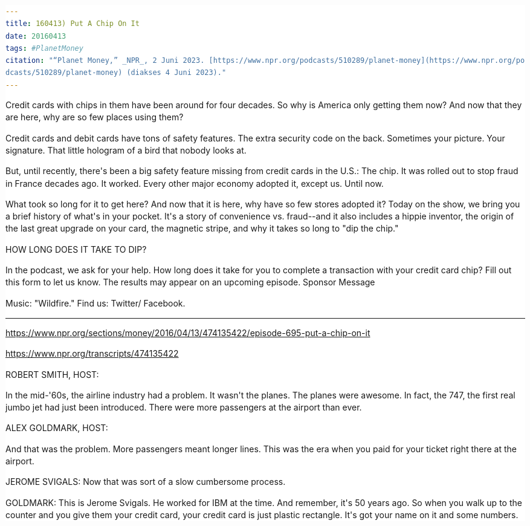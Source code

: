 ```yaml
---
title: 160413) Put A Chip On It
date: 20160413
tags: #PlanetMoney
citation: "“Planet Money,” _NPR_, 2 Juni 2023. [https://www.npr.org/podcasts/510289/planet-money](https://www.npr.org/podcasts/510289/planet-money) (diakses 4 Juni 2023)."
---
```


Credit cards with chips in them have been around for four decades. So why is America only getting them now? And now that they are here, why are so few places using them?

Credit cards and debit cards have tons of safety features. The extra security code on the back. Sometimes your picture. Your signature. That little hologram of a bird that nobody looks at.

But, until recently, there's been a big safety feature missing from credit cards in the U.S.: The chip. It was rolled out to stop fraud in France decades ago. It worked. Every other major economy adopted it, except us. Until now.

What took so long for it to get here? And now that it is here, why have so few stores adopted it? Today on the show, we bring you a brief history of what's in your pocket. It's a story of convenience vs. fraud--and it also includes a hippie inventor, the origin of the last great upgrade on your card, the magnetic stripe, and why it takes so long to "dip the chip."

HOW LONG DOES IT TAKE TO DIP?

In the podcast, we ask for your help. How long does it take for you to complete a transaction with your credit card chip? Fill out this form to let us know. The results may appear on an upcoming episode.
Sponsor Message

Music: "Wildfire." Find us: Twitter/ Facebook.

----

https://www.npr.org/sections/money/2016/04/13/474135422/episode-695-put-a-chip-on-it

https://www.npr.org/transcripts/474135422



ROBERT SMITH, HOST:

In the mid-'60s, the airline industry had a problem. It wasn't the planes. The planes were awesome. In fact, the 747, the first real jumbo jet had just been introduced. There were more passengers at the airport than ever.

ALEX GOLDMARK, HOST:

And that was the problem. More passengers meant longer lines. This was the era when you paid for your ticket right there at the airport.

JEROME SVIGALS: Now that was sort of a slow cumbersome process.

GOLDMARK: This is Jerome Svigals. He worked for IBM at the time. And remember, it's 50 years ago. So when you walk up to the counter and you give them your credit card, your credit card is just plastic rectangle. It's got your name on it and some numbers.
